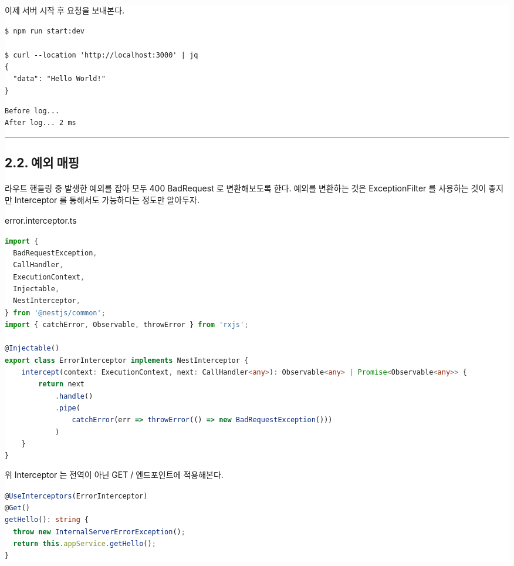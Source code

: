이제 서버 시작 후 요청을 보내본다.
```shell
$ npm run start:dev

$ curl --location 'http://localhost:3000' | jq
{
  "data": "Hello World!"
}
```

```shell
Before log...
After log... 2 ms
```

---

## 2.2. 예외 매핑

라우트 핸들링 중 발생한 예외를 잡아 모두 400 BadRequest 로 변환해보도록 한다. 예외를 변환하는 것은 ExceptionFilter 를 사용하는 것이 좋지만 Interceptor 를 통해서도 가능하다는 정도만 알아두자.

error.interceptor.ts
```ts
import {
  BadRequestException,
  CallHandler,
  ExecutionContext,
  Injectable,
  NestInterceptor,
} from '@nestjs/common';
import { catchError, Observable, throwError } from 'rxjs';

@Injectable()
export class ErrorInterceptor implements NestInterceptor {
    intercept(context: ExecutionContext, next: CallHandler<any>): Observable<any> | Promise<Observable<any>> {
        return next
            .handle()
            .pipe(
                catchError(err => throwError(() => new BadRequestException()))
            )
    }
}
```

위 Interceptor 는 전역이 아닌 GET / 엔드포인트에 적용해본다.

```ts
@UseInterceptors(ErrorInterceptor)
@Get()
getHello(): string {
  throw new InternalServerErrorException();
  return this.appService.getHello();
}
```
